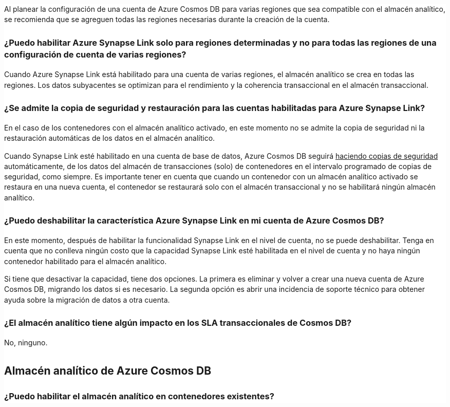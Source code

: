 Al planear la configuración de una cuenta de Azure Cosmos DB para varias regiones que sea compatible con el almacén analítico, se recomienda que se agreguen todas las regiones necesarias durante la creación de la cuenta.

### <a name="can-i-choose-to-enable-azure-synapse-link-for-only-certain-region-and-not-all-regions-in-a-multi-region-account-set-up"></a>¿Puedo habilitar Azure Synapse Link solo para regiones determinadas y no para todas las regiones de una configuración de cuenta de varias regiones?

Cuando Azure Synapse Link está habilitado para una cuenta de varias regiones, el almacén analítico se crea en todas las regiones. Los datos subyacentes se optimizan para el rendimiento y la coherencia transaccional en el almacén transaccional.

### <a name="is-backup-and-restore-supported-for-azure-synapse-link-enabled-accounts"></a>¿Se admite la copia de seguridad y restauración para las cuentas habilitadas para Azure Synapse Link?

En el caso de los contenedores con el almacén analítico activado, en este momento no se admite la copia de seguridad ni la restauración automáticas de los datos en el almacén analítico. 

Cuando Synapse Link esté habilitado en una cuenta de base de datos, Azure Cosmos DB seguirá [haciendo copias de seguridad](./online-backup-and-restore.md) automáticamente, de los datos del almacén de transacciones (solo) de contenedores en el intervalo programado de copias de seguridad, como siempre. Es importante tener en cuenta que cuando un contenedor con un almacén analítico activado se restaura en una nueva cuenta, el contenedor se restaurará solo con el almacén transaccional y no se habilitará ningún almacén analítico. 

### <a name="can-i-disable-the-azure-synapse-link-feature-for-my-azure-cosmos-db-account"></a>¿Puedo deshabilitar la característica Azure Synapse Link en mi cuenta de Azure Cosmos DB?

En este momento, después de habilitar la funcionalidad Synapse Link en el nivel de cuenta, no se puede deshabilitar. Tenga en cuenta que no conlleva ningún costo que la capacidad Synapse Link esté habilitada en el nivel de cuenta y no haya ningún contenedor habilitado para el almacén analítico.

Si tiene que desactivar la capacidad, tiene dos opciones. La primera es eliminar y volver a crear una nueva cuenta de Azure Cosmos DB, migrando los datos si es necesario. La segunda opción es abrir una incidencia de soporte técnico para obtener ayuda sobre la migración de datos a otra cuenta.

### <a name="does-analytical-store-have-any-impact-on-cosmos-db-transactional-slas"></a>¿El almacén analítico tiene algún impacto en los SLA transaccionales de Cosmos DB?

No, ninguno.

## <a name="azure-cosmos-db-analytical-store"></a>Almacén analítico de Azure Cosmos DB

### <a name="can-i-enable-analytical-store-on-existing-containers"></a>¿Puedo habilitar el almacén analítico en contenedores existentes?
